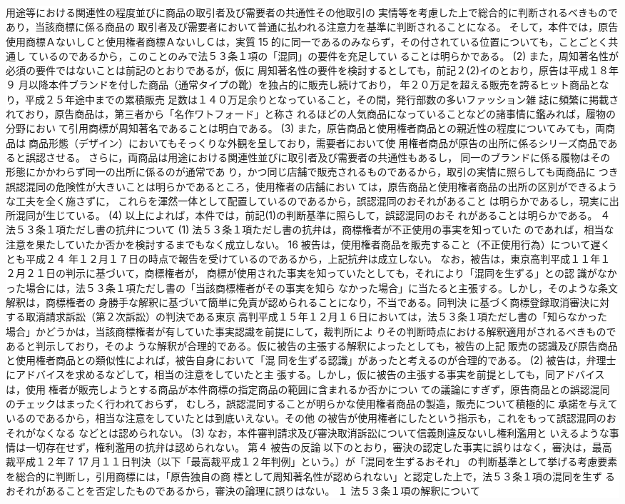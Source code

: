 用途等における関連性の程度並びに商品の取引者及び需要者の共通性その他取引の
実情等を考慮した上で総合的に判断されるべきものであり，当該商標に係る商品の
取引者及び需要者において普通に払われる注意力を基準に判断されることになる。 
そして，本件では，原告使用商標ＡないしＣと使用権者商標ＡないしＣは，実質
 15 
的に同一であるのみならず，その付されている位置についても，ことごとく共通し
ているのであるから，このことのみで法５３条１項の「混同」の要件を充足してい
ることは明らかである。 
(2) また，周知著名性が必須の要件ではないことは前記のとおりであるが，仮に
周知著名性の要件を検討するとしても，前記２(2)イのとおり，原告は平成１８年９
月以降本件ブランドを付した商品（通常タイプの靴）を独占的に販売し続けており，
年２０万足を超える販売を誇るヒット商品となり，平成２５年途中までの累積販売
足数は１４０万足余りとなっていること，その間，発行部数の多いファッション雑
誌に頻繁に掲載されており，原告商品は，第三者から「名作ワトフォード」と称さ
れるほどの人気商品になっていることなどの諸事情に鑑みれば，履物の分野におい
て引用商標が周知著名であることは明白である。 
(3)  また，原告商品と使用権者商品との親近性の程度についてみても，両商品は
商品形態（デザイン）においてもそっくりな外観を呈しており，需要者において使
用権者商品が原告の出所に係るシリーズ商品であると誤認させる。 
さらに，両商品は用途における関連性並びに取引者及び需要者の共通性もあるし，
同一のブランドに係る履物はその形態にかかわらず同一の出所に係るのが通常であ
り，かつ同じ店舗で販売されるものであるから，取引の実情に照らしても両商品に
つき誤認混同の危険性が大きいことは明らかであるところ，使用権者の店舗におい
ては，原告商品と使用権者商品の出所の区別ができるような工夫を全く施さずに，
これらを渾然一体として配置しているのであるから，誤認混同のおそれがあること
は明らかであるし，現実に出所混同が生じている。 
(4)  以上によれば，本件では，前記(1)の判断基準に照らして，誤認混同のおそ
れがあることは明らかである。 
 ４ 法５３条１項ただし書の抗弁について 
(1)  法５３条１項ただし書の抗弁は，商標権者が不正使用の事実を知っていた
のであれば，相当な注意を果たしていたか否かを検討するまでもなく成立しない。
 16 
被告は，使用権者商品を販売すること（不正使用行為）について遅くとも平成２４
年１２月１７日の時点で報告を受けているのであるから，上記抗弁は成立しない。 
なお，被告は，東京高判平成１１年１２月２１日の判示に基づいて，商標権者が，
商標が使用された事実を知っていたとしても，それにより「混同を生ずる」との認
識がなかった場合には，法５３条１項ただし書の「当該商標権者がその事実を知ら
なかった場合」に当たると主張する。しかし，そのような条文解釈は，商標権者の
身勝手な解釈に基づいて簡単に免責が認められることになり，不当である。同判決
に基づく商標登録取消審決に対する取消請求訴訟（第２次訴訟）の判決である東京
高判平成１５年１２月１６日においては，法５３条１項ただし書の「知らなかった
場合」かどうかは，当該商標権者が有していた事実認識を前提にして，裁判所によ
りその判断時点における解釈適用がされるべきものであると判示しており，そのよ
うな解釈が合理的である。仮に被告の主張する解釈によったとしても，被告の上記
販売の認識及び原告商品と使用権者商品との類似性によれば，被告自身において「混
同を生ずる認識」があったと考えるのが合理的である。 
(2) 被告は，弁理士にアドバイスを求めるなどして，相当の注意をしていたと主
張する。しかし，仮に被告の主張する事実を前提としても，同アドバイスは，使用
権者が販売しようとする商品が本件商標の指定商品の範囲に含まれるか否かについ
ての議論にすぎず，原告商品との誤認混同のチェックはまったく行われておらず，
むしろ，誤認混同することが明らかな使用権者商品の製造，販売について積極的に
承諾を与えているのであるから，相当な注意をしていたとは到底いえない。その他
の被告が使用権者にしたという指示も，これをもって誤認混同のおそれがなくなる
などとは認められない。 
(3) なお，本件審判請求及び審決取消訴訟について信義則違反ないし権利濫用と
いえるような事情は一切存在せず，権利濫用の抗弁は認められない。 
第４ 被告の反論 
 以下のとおり，審決の認定した事実に誤りはなく，審決は，最高裁平成１２年７
 17 
月１１日判決（以下「最高裁平成１２年判例」という。）が「混同を生ずるおそれ」
の判断基準として挙げる考慮要素を総合的に判断し，引用商標には，「原告独自の商
標として周知著名性が認められない」と認定した上で，法５３条１項の混同を生ず
るおそれがあることを否定したものであるから，審決の論理に誤りはない。 
 １ 法５３条１項の解釈について 